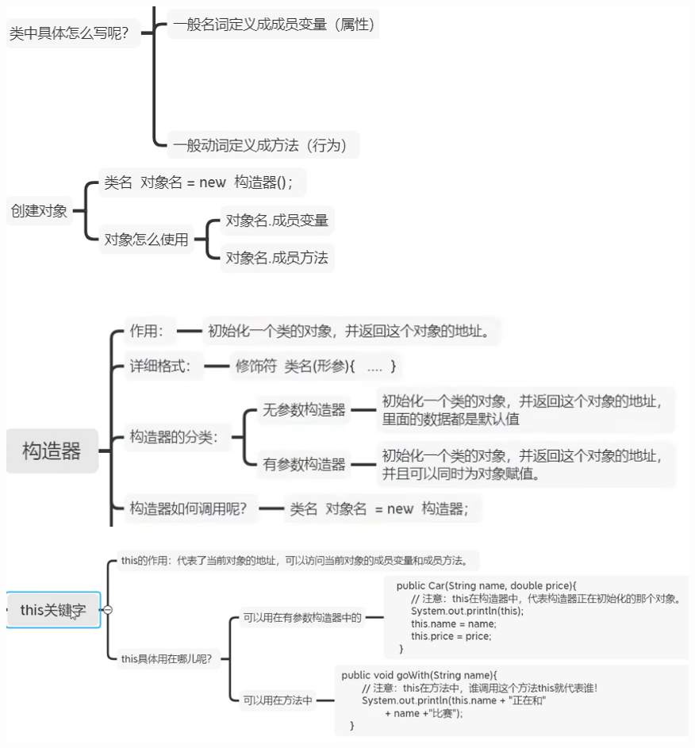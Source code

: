 ![img_157.png](../image/image1/img_157.png)  
![img_158.png](../image/image1/img_158.png)  
![img_159.png](../image/image1/img_159.png)  
![img_160.png](../image/image1/img_160.png)  
